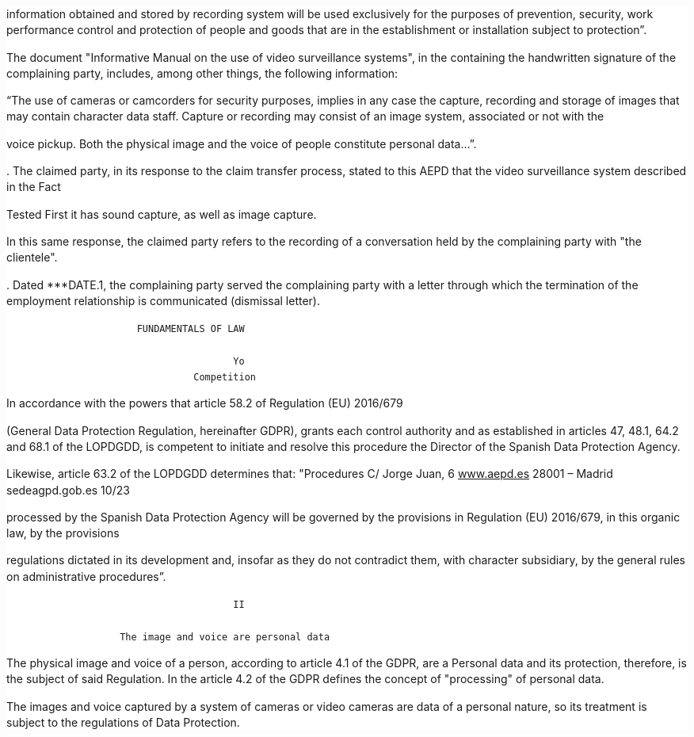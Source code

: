 information obtained and stored by recording system will be used
exclusively for the purposes of prevention, security, work performance control and
protection of people and goods that are in the establishment or installation
subject to protection”.

The document "Informative Manual on the use of video surveillance systems", in the
containing the handwritten signature of the complaining party, includes, among other things, the
following information:

“The use of cameras or camcorders for security purposes, implies in any case the
capture, recording and storage of images that may contain character data
staff.
Capture or recording may consist of an image system, associated or not with the

voice pickup.
Both the physical image and the voice of people constitute personal data…”.

. The claimed party, in its response to the claim transfer process,
stated to this AEPD that the video surveillance system described in the Fact

Tested First it has sound capture, as well as image capture.

In this same response, the claimed party refers to the recording of a
conversation held by the complaining party with "the clientele".

. Dated \*\*\*DATE.1, the complaining party served the complaining party with a letter
through which the termination of the employment relationship is communicated (dismissal letter).

                           FUNDAMENTALS OF LAW

                                            Yo
                                     Competition

In accordance with the powers that article 58.2 of Regulation (EU) 2016/679

(General Data Protection Regulation, hereinafter GDPR), grants each
control authority and as established in articles 47, 48.1, 64.2 and 68.1 of the
LOPDGDD, is competent to initiate and resolve this procedure the Director of the
Spanish Data Protection Agency.

Likewise, article 63.2 of the LOPDGDD determines that: "Procedures
C/ Jorge Juan, 6 www.aepd.es
28001 – Madrid sedeagpd.gob.es 10/23

processed by the Spanish Data Protection Agency will be governed by the provisions
in Regulation (EU) 2016/679, in this organic law, by the provisions

regulations dictated in its development and, insofar as they do not contradict them, with character
subsidiary, by the general rules on administrative procedures”.

                                            II

                        The image and voice are personal data

The physical image and voice of a person, according to article 4.1 of the GDPR, are a
Personal data and its protection, therefore, is the subject of said Regulation. In the article
4.2 of the GDPR defines the concept of "processing" of personal data.

The images and voice captured by a system of cameras or video cameras are data
of a personal nature, so its treatment is subject to the regulations of
Data Protection.
